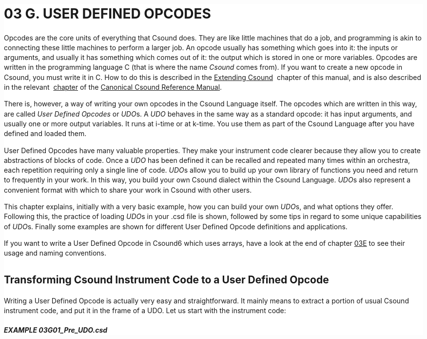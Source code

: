# 03 G. USER DEFINED OPCODES

Opcodes are the core units of everything that Csound does. They are like
little machines that do a job, and programming is akin to connecting
these little machines to perform a larger job. An opcode usually has
something which goes into it: the inputs or arguments, and usually it
has something which comes out of it: the output which is stored in one
or more variables. Opcodes are written in the programming language C
(that is where the name _Csound_ comes from). If you want to create a
new opcode in Csound, you must write it in C. How to do this is
described in the [Extending Csound](13-a-developing-plugin-opcodes.md)
&nbsp;chapter of this manual, and is also described in the relevant&nbsp;
[chapter](http://www.csound.com/docs/manual/csound5extending.html) of
the [Canonical Csound Reference Manual](http://www.csound.com/docs/manual/index.html).

There is, however, a way of writing your own opcodes in the Csound
Language itself. The opcodes which are written in this way, are called
_User Defined Opcodes_ or *UDO*s. A _UDO_ behaves in the same way as a
standard opcode: it has input arguments, and usually one or more output
variables. It runs at i-time or at k-time. You use them as part of the
Csound Language after you have defined and loaded them.

User Defined Opcodes have many valuable properties. They make your
instrument code clearer because they allow you to create abstractions
of blocks of code. Once a _UDO_ has been defined it can be recalled and
repeated many times within an orchestra, each repetition requiring only
a single line of code. *UDO*s allow you to build up your own library of
functions you need and return to frequently in your work. In this way,
you build your own Csound dialect within the Csound Language. *UDO*s also
represent a convenient format with which to share your work in Csound
with other users.

This chapter explains, initially with a very basic example, how you can
build your own *UDO*s, and what options they offer. Following this, the
practice of loading *UDO*s in your .csd file is shown, followed by some
tips in regard to some unique capabilities of *UDO*s.
Finally some examples are shown for
different User Defined Opcode definitions and applications.

If you want to write a User Defined Opcode in Csound6 which uses arrays,
have a look at the end of chapter [03E](03-e-arrays.md) to see their usage and naming
conventions.

## Transforming Csound Instrument Code to a User Defined Opcode

Writing a User Defined Opcode is actually very easy and straightforward.
It mainly means to extract a portion of usual Csound instrument code,
and put it in the frame of a UDO. Let us start with the instrument code:

#### **_EXAMPLE 03G01_Pre_UDO.csd_**
